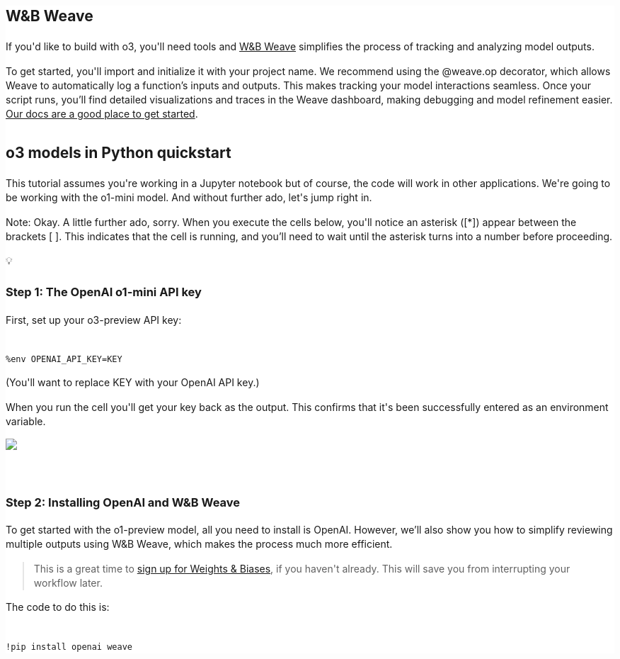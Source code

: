 ## W&B Weave

If you'd like to build with o3, you'll need tools and [W&B Weave](https://wandb.ai/site/weave) simplifies the process of tracking and analyzing model outputs.

To get started, you'll import and initialize it with your project name. We recommend using the @weave.op decorator, which allows Weave to automatically log a function’s inputs and outputs. This makes tracking your model interactions seamless. Once your script runs, you’ll find detailed visualizations and traces in the Weave dashboard, making debugging and model refinement easier. [Our docs are a good place to get started](https://weave-docs.wandb.ai/).

## o3 models in Python quickstart

This tutorial assumes you're working in a Jupyter notebook but of course, the code will work in other applications. We're going to be working with the o1-mini model. And without further ado, let's jump right in.

Note: Okay. A little further ado, sorry. When you execute the cells below, you'll notice an asterisk (\[\*\]) appear between the brackets \[ \]. This indicates that the cell is running, and you’ll need to wait until the asterisk turns into a number before proceeding.

💡

### Step 1: The OpenAI o1-mini API key

First, set up your o3-preview API key:

```

%env OPENAI_API_KEY=KEY
```

(You'll want to replace KEY with your OpenAI API key.)

When you run the cell you'll get your key back as the output. This confirms that it's been successfully entered as an environment variable.

![](https://api.wandb.ai/files/onlineinference/images/projects/37393998/f9152d67.png)

﻿

### Step 2: Installing OpenAI and W&B Weave

To get started with the o1-preview model, all you need to install is OpenAI. However, we’ll also show you how to simplify reviewing multiple outputs using W&B Weave, which makes the process much more efficient. [﻿](https://wandb.ai/site/tables) ﻿

> This is a great time to [sign up for Weights & Biases](https://app.wandb.ai/login?signup=true&_gl=1*1mafv2r*_ga*NTI4NDY4NzQ2LjE2ODA3NDkzMDk.*_ga_JH1SJHJQXJ*MTY4MTY2NzU3Ni44LjEuMTY4MTY2ODk0Ny40NS4wLjA.), if you haven't already. This will save you from interrupting your workflow later.

The code to do this is:

```

!pip install openai weave
```
